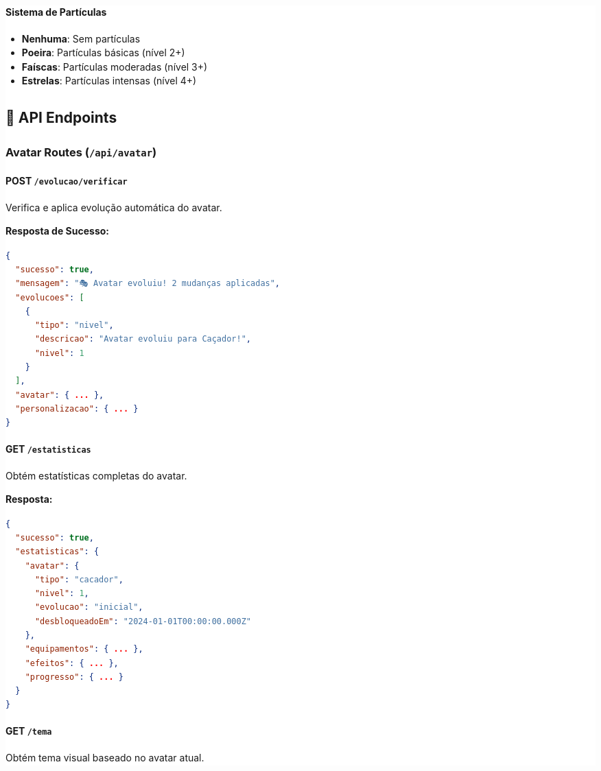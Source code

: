 #### Sistema de Partículas
- **Nenhuma**: Sem partículas
- **Poeira**: Partículas básicas (nível 2+)
- **Faíscas**: Partículas moderadas (nível 3+)
- **Estrelas**: Partículas intensas (nível 4+)

## 🔧 API Endpoints

### Avatar Routes (`/api/avatar`)

#### POST `/evolucao/verificar`
Verifica e aplica evolução automática do avatar.

**Resposta de Sucesso:**
```json
{
  "sucesso": true,
  "mensagem": "🎭 Avatar evoluiu! 2 mudanças aplicadas",
  "evolucoes": [
    {
      "tipo": "nivel",
      "descricao": "Avatar evoluiu para Caçador!",
      "nivel": 1
    }
  ],
  "avatar": { ... },
  "personalizacao": { ... }
}
```

#### GET `/estatisticas`
Obtém estatísticas completas do avatar.

**Resposta:**
```json
{
  "sucesso": true,
  "estatisticas": {
    "avatar": {
      "tipo": "cacador",
      "nivel": 1,
      "evolucao": "inicial",
      "desbloqueadoEm": "2024-01-01T00:00:00.000Z"
    },
    "equipamentos": { ... },
    "efeitos": { ... },
    "progresso": { ... }
  }
}
```

#### GET `/tema`
Obtém tema visual baseado no avatar atual.
